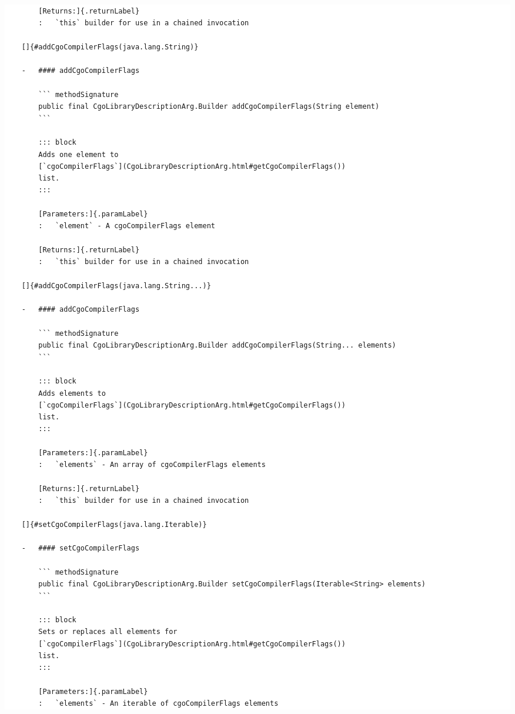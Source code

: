             [Returns:]{.returnLabel}
            :   `this` builder for use in a chained invocation

        []{#addCgoCompilerFlags(java.lang.String)}

        -   #### addCgoCompilerFlags

            ``` methodSignature
            public final CgoLibraryDescriptionArg.Builder addCgoCompilerFlags​(String element)
            ```

            ::: block
            Adds one element to
            [`cgoCompilerFlags`](CgoLibraryDescriptionArg.html#getCgoCompilerFlags())
            list.
            :::

            [Parameters:]{.paramLabel}
            :   `element` - A cgoCompilerFlags element

            [Returns:]{.returnLabel}
            :   `this` builder for use in a chained invocation

        []{#addCgoCompilerFlags(java.lang.String...)}

        -   #### addCgoCompilerFlags

            ``` methodSignature
            public final CgoLibraryDescriptionArg.Builder addCgoCompilerFlags​(String... elements)
            ```

            ::: block
            Adds elements to
            [`cgoCompilerFlags`](CgoLibraryDescriptionArg.html#getCgoCompilerFlags())
            list.
            :::

            [Parameters:]{.paramLabel}
            :   `elements` - An array of cgoCompilerFlags elements

            [Returns:]{.returnLabel}
            :   `this` builder for use in a chained invocation

        []{#setCgoCompilerFlags(java.lang.Iterable)}

        -   #### setCgoCompilerFlags

            ``` methodSignature
            public final CgoLibraryDescriptionArg.Builder setCgoCompilerFlags​(Iterable<String> elements)
            ```

            ::: block
            Sets or replaces all elements for
            [`cgoCompilerFlags`](CgoLibraryDescriptionArg.html#getCgoCompilerFlags())
            list.
            :::

            [Parameters:]{.paramLabel}
            :   `elements` - An iterable of cgoCompilerFlags elements
